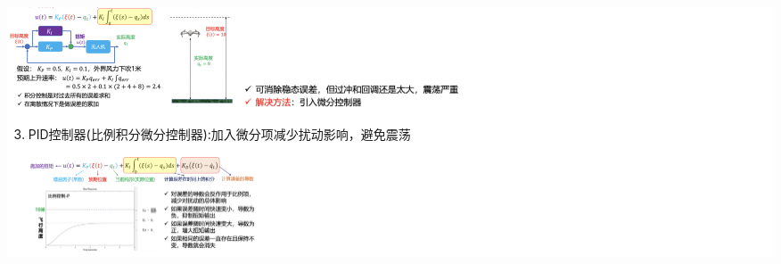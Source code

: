    <img src="./CleanShot 2023-06-09 at 20.43.48@2x.png" alt="CleanShot 2023-06-09 at 20.43.48@2x" style="zoom:25%;" />

   <img src="./CleanShot 2023-06-09 at 20.44.10@2x.png" alt="CleanShot 2023-06-09 at 20.44.10@2x" style="zoom:25%;" />

3. PID控制器(比例积分微分控制器):加入微分项减少扰动影响，避免震荡

   <img src="./CleanShot 2023-06-09 at 20.45.31@2x.png" alt="CleanShot 2023-06-09 at 20.45.31@2x" style="zoom:25%;" />
